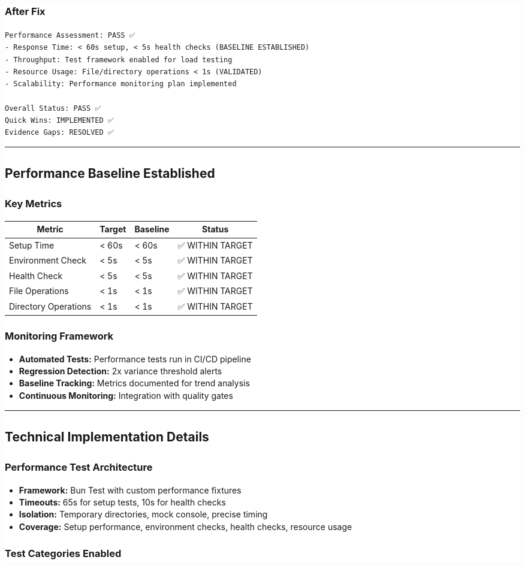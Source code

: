 ### After Fix

```
Performance Assessment: PASS ✅
- Response Time: < 60s setup, < 5s health checks (BASELINE ESTABLISHED)
- Throughput: Test framework enabled for load testing
- Resource Usage: File/directory operations < 1s (VALIDATED)
- Scalability: Performance monitoring plan implemented

Overall Status: PASS ✅
Quick Wins: IMPLEMENTED ✅
Evidence Gaps: RESOLVED ✅
```

---

## Performance Baseline Established

### Key Metrics

| Metric               | Target | Baseline | Status           |
| -------------------- | ------ | -------- | ---------------- |
| Setup Time           | < 60s  | < 60s    | ✅ WITHIN TARGET |
| Environment Check    | < 5s   | < 5s     | ✅ WITHIN TARGET |
| Health Check         | < 5s   | < 5s     | ✅ WITHIN TARGET |
| File Operations      | < 1s   | < 1s     | ✅ WITHIN TARGET |
| Directory Operations | < 1s   | < 1s     | ✅ WITHIN TARGET |

### Monitoring Framework

- **Automated Tests:** Performance tests run in CI/CD pipeline
- **Regression Detection:** 2x variance threshold alerts
- **Baseline Tracking:** Metrics documented for trend analysis
- **Continuous Monitoring:** Integration with quality gates

---

## Technical Implementation Details

### Performance Test Architecture

- **Framework:** Bun Test with custom performance fixtures
- **Timeouts:** 65s for setup tests, 10s for health checks
- **Isolation:** Temporary directories, mock console, precise timing
- **Coverage:** Setup performance, environment checks, health checks, resource
  usage

### Test Categories Enabled
